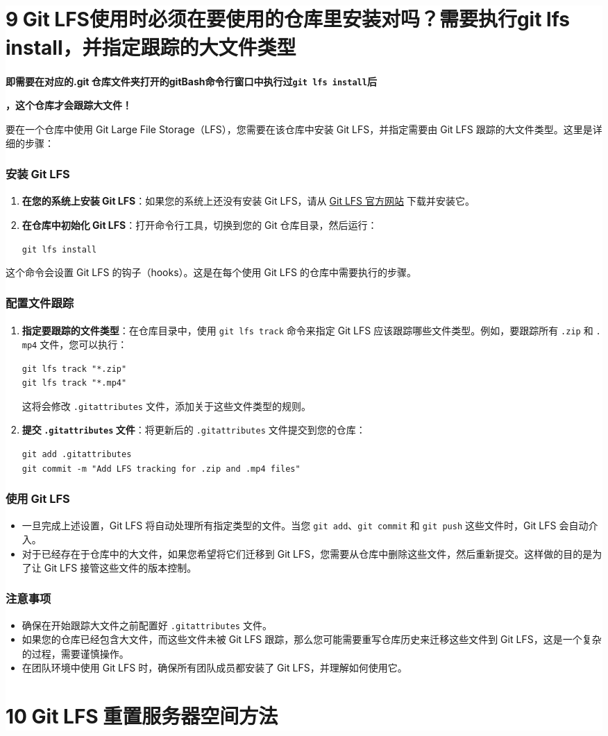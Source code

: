 

# 9 Git LFS使用时必须在要使用的仓库里安装对吗？需要执行git lfs install，并指定跟踪的大文件类型

**即需要在对应的.git 仓库文件夹打开的gitBash命令行窗口中执行过`git lfs install`后**

**，这个仓库才会跟踪大文件！**

要在一个仓库中使用 Git Large File Storage（LFS），您需要在该仓库中安装 Git LFS，并指定需要由 Git LFS 跟踪的大文件类型。这里是详细的步骤：

### 安装 Git LFS

1. **在您的系统上安装 Git LFS**：如果您的系统上还没有安装 Git LFS，请从 [Git LFS 官方网站](https://git-lfs.github.com/) 下载并安装它。

2. **在仓库中初始化 Git LFS**：打开命令行工具，切换到您的 Git 仓库目录，然后运行：

   ```
   git lfs install
   ```
   

这个命令会设置 Git LFS 的钩子（hooks）。这是在每个使用 Git LFS 的仓库中需要执行的步骤。

### 配置文件跟踪

1. **指定要跟踪的文件类型**：在仓库目录中，使用 `git lfs track` 命令来指定 Git LFS 应该跟踪哪些文件类型。例如，要跟踪所有 `.zip` 和 `.mp4` 文件，您可以执行：

   ```
   git lfs track "*.zip"
   git lfs track "*.mp4"
   ```

   这将会修改 `.gitattributes` 文件，添加关于这些文件类型的规则。

2. **提交 `.gitattributes` 文件**：将更新后的 `.gitattributes` 文件提交到您的仓库：

   ```
   git add .gitattributes
   git commit -m "Add LFS tracking for .zip and .mp4 files"
   ```

### 使用 Git LFS

- 一旦完成上述设置，Git LFS 将自动处理所有指定类型的文件。当您 `git add`、`git commit` 和 `git push` 这些文件时，Git LFS 会自动介入。
- 对于已经存在于仓库中的大文件，如果您希望将它们迁移到 Git LFS，您需要从仓库中删除这些文件，然后重新提交。这样做的目的是为了让 Git LFS 接管这些文件的版本控制。

### 注意事项

- 确保在开始跟踪大文件之前配置好 `.gitattributes` 文件。
- 如果您的仓库已经包含大文件，而这些文件未被 Git LFS 跟踪，那么您可能需要重写仓库历史来迁移这些文件到 Git LFS，这是一个复杂的过程，需要谨慎操作。
- 在团队环境中使用 Git LFS 时，确保所有团队成员都安装了 Git LFS，并理解如何使用它。



# 10 Git LFS 重置服务器空间方法
